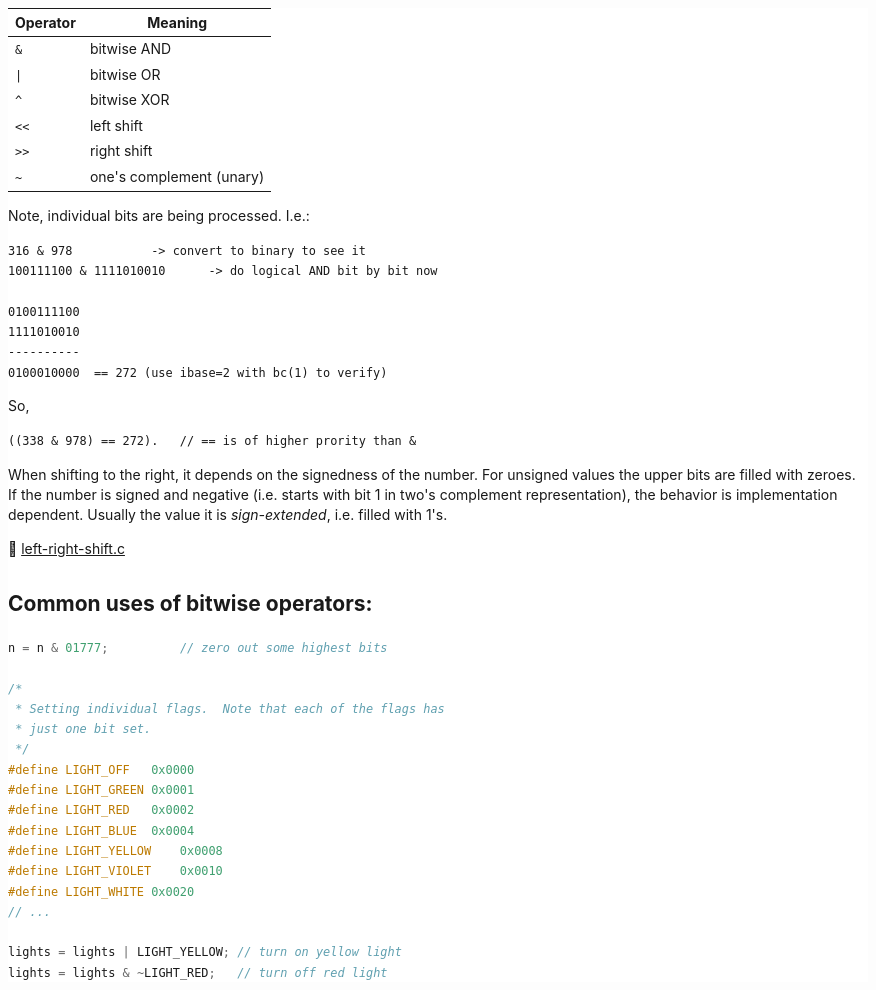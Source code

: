 Operator | Meaning
--- | ---
`&`	| bitwise AND
`\|`	| bitwise OR
`^`	| bitwise XOR
`<<`	| left shift
`>>`	| right shift
`~`	| one's complement (unary)

Note, individual bits are being processed.  I.e.:

```
316 & 978			-> convert to binary to see it
100111100 & 1111010010		-> do logical AND bit by bit now

0100111100
1111010010
----------
0100010000	== 272 (use ibase=2 with bc(1) to verify)
```

So,

```
((338 & 978) == 272).	// == is of higher prority than &
```

When shifting to the right, it depends on the signedness of the number.
For unsigned values the upper bits are filled with zeroes.
If the number is signed and negative (i.e. starts with bit 1 in two's complement
representation), the behavior is implementation dependent.
Usually the value it is _sign-extended_, i.e. filled with 1's.

:eyes: [left-right-shift.c](https://github.com/devnull-cz/c-prog-lang/blob/master/src/left-right-shift.c)

## Common uses of bitwise operators:

```C
n = n & 01777;			// zero out some highest bits

/*
 * Setting individual flags.  Note that each of the flags has
 * just one bit set.
 */
#define	LIGHT_OFF	0x0000
#define	LIGHT_GREEN	0x0001
#define	LIGHT_RED	0x0002
#define	LIGHT_BLUE	0x0004
#define	LIGHT_YELLOW	0x0008
#define	LIGHT_VIOLET	0x0010
#define	LIGHT_WHITE	0x0020
// ...

lights = lights | LIGHT_YELLOW;	// turn on yellow light
lights = lights & ~LIGHT_RED;	// turn off red light
```
